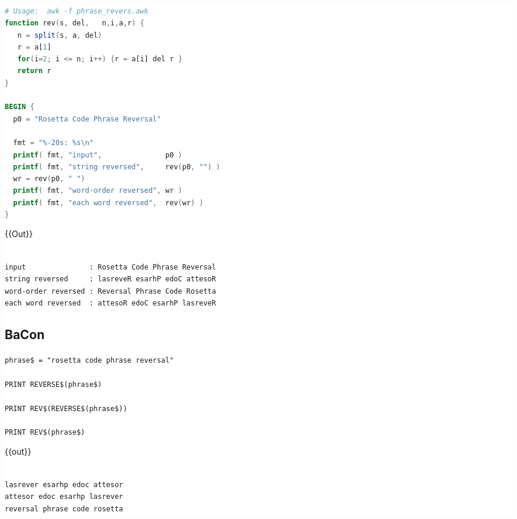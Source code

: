 
```awk
# Usage:  awk -f phrase_revers.awk
function rev(s, del,   n,i,a,r) {
   n = split(s, a, del)
   r = a[1]
   for(i=2; i <= n; i++) {r = a[i] del r }    
   return r
}

BEGIN {
  p0 = "Rosetta Code Phrase Reversal"

  fmt = "%-20s: %s\n"
  printf( fmt, "input",               p0 )
  printf( fmt, "string reversed",     rev(p0, "") )
  wr = rev(p0, " ")
  printf( fmt, "word-order reversed", wr )
  printf( fmt, "each word reversed",  rev(wr) )
}
```

{{Out}}

```txt

input               : Rosetta Code Phrase Reversal
string reversed     : lasreveR esarhP edoC attesoR
word-order reversed : Reversal Phrase Code Rosetta
each word reversed  : attesoR edoC esarhP lasreveR

```



## BaCon


```qbasic
phrase$ = "rosetta code phrase reversal"

PRINT REVERSE$(phrase$)

PRINT REV$(REVERSE$(phrase$))

PRINT REV$(phrase$)
```

{{out}}

```txt

lasrever esarhp edoc attesor
attesor edoc esarhp lasrever
reversal phrase code rosetta

```
